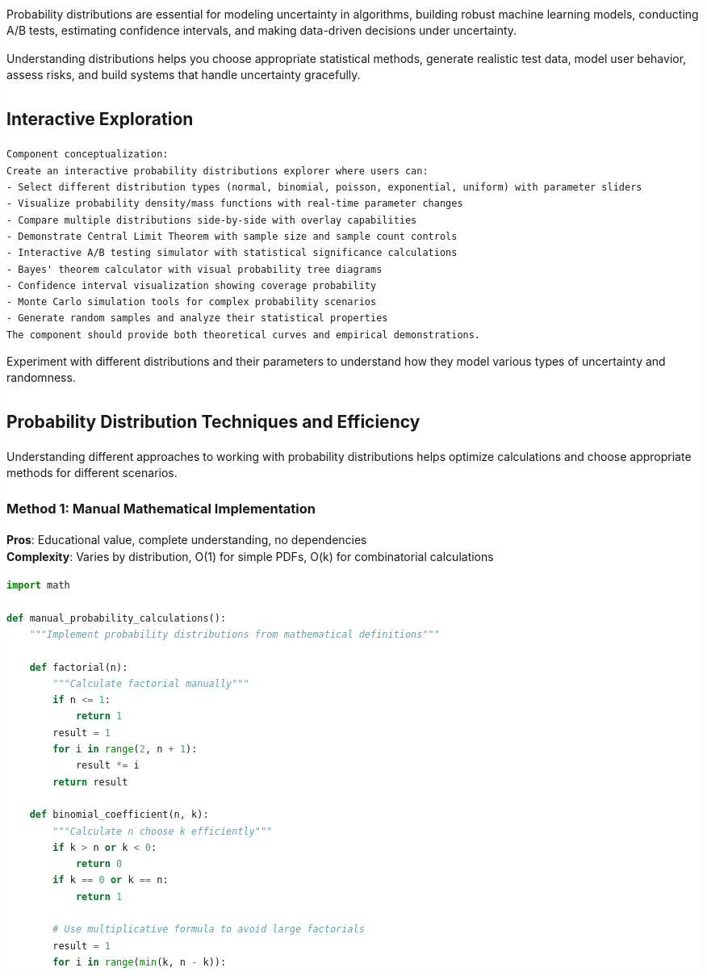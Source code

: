 Probability distributions are essential for modeling uncertainty in algorithms, building robust machine learning models, conducting A/B tests, estimating confidence intervals, and making data-driven decisions under uncertainty.

Understanding distributions helps you choose appropriate statistical methods, generate realistic test data, model user behavior, assess risks, and build systems that handle uncertainty gracefully.


## Interactive Exploration

<ProbabilitySimulator />

```plaintext
Component conceptualization:
Create an interactive probability distributions explorer where users can:
- Select different distribution types (normal, binomial, poisson, exponential, uniform) with parameter sliders
- Visualize probability density/mass functions with real-time parameter changes
- Compare multiple distributions side-by-side with overlay capabilities
- Demonstrate Central Limit Theorem with sample size and sample count controls
- Interactive A/B testing simulator with statistical significance calculations
- Bayes' theorem calculator with visual probability tree diagrams
- Confidence interval visualization showing coverage probability
- Monte Carlo simulation tools for complex probability scenarios
- Generate random samples and analyze their statistical properties
The component should provide both theoretical curves and empirical demonstrations.
```

Experiment with different distributions and their parameters to understand how they model various types of uncertainty and randomness.


## Probability Distribution Techniques and Efficiency

Understanding different approaches to working with probability distributions helps optimize calculations and choose appropriate methods for different scenarios.

### Method 1: Manual Mathematical Implementation

**Pros**: Educational value, complete understanding, no dependencies\
**Complexity**: Varies by distribution, O(1) for simple PDFs, O(k) for combinatorial calculations

```python
import math

def manual_probability_calculations():
    """Implement probability distributions from mathematical definitions"""
    
    def factorial(n):
        """Calculate factorial manually"""
        if n <= 1:
            return 1
        result = 1
        for i in range(2, n + 1):
            result *= i
        return result
    
    def binomial_coefficient(n, k):
        """Calculate n choose k efficiently"""
        if k > n or k < 0:
            return 0
        if k == 0 or k == n:
            return 1
        
        # Use multiplicative formula to avoid large factorials
        result = 1
        for i in range(min(k, n - k)):
```